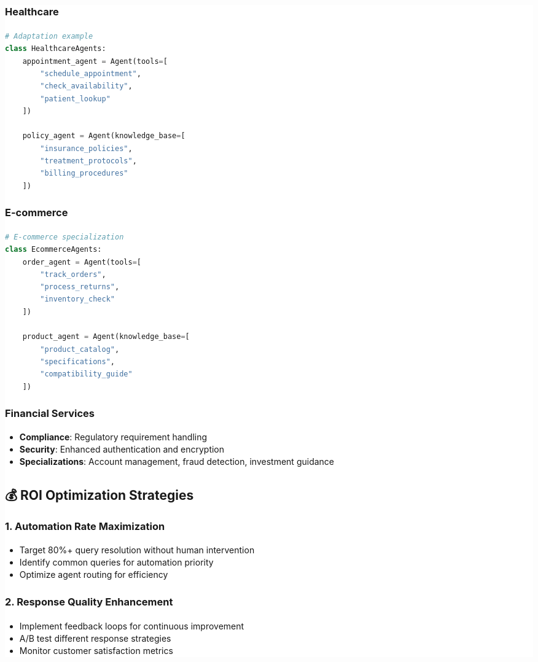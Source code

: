 ### Healthcare
```python
# Adaptation example
class HealthcareAgents:
    appointment_agent = Agent(tools=[
        "schedule_appointment",
        "check_availability", 
        "patient_lookup"
    ])
    
    policy_agent = Agent(knowledge_base=[
        "insurance_policies",
        "treatment_protocols",
        "billing_procedures"
    ])
```

### E-commerce
```python
# E-commerce specialization
class EcommerceAgents:
    order_agent = Agent(tools=[
        "track_orders",
        "process_returns",
        "inventory_check"
    ])
    
    product_agent = Agent(knowledge_base=[
        "product_catalog",
        "specifications",
        "compatibility_guide"
    ])
```

### Financial Services
- **Compliance**: Regulatory requirement handling
- **Security**: Enhanced authentication and encryption
- **Specializations**: Account management, fraud detection, investment guidance

## 💰 ROI Optimization Strategies

### 1. **Automation Rate Maximization**
- Target 80%+ query resolution without human intervention
- Identify common queries for automation priority
- Optimize agent routing for efficiency

### 2. **Response Quality Enhancement**
- Implement feedback loops for continuous improvement
- A/B test different response strategies
- Monitor customer satisfaction metrics

